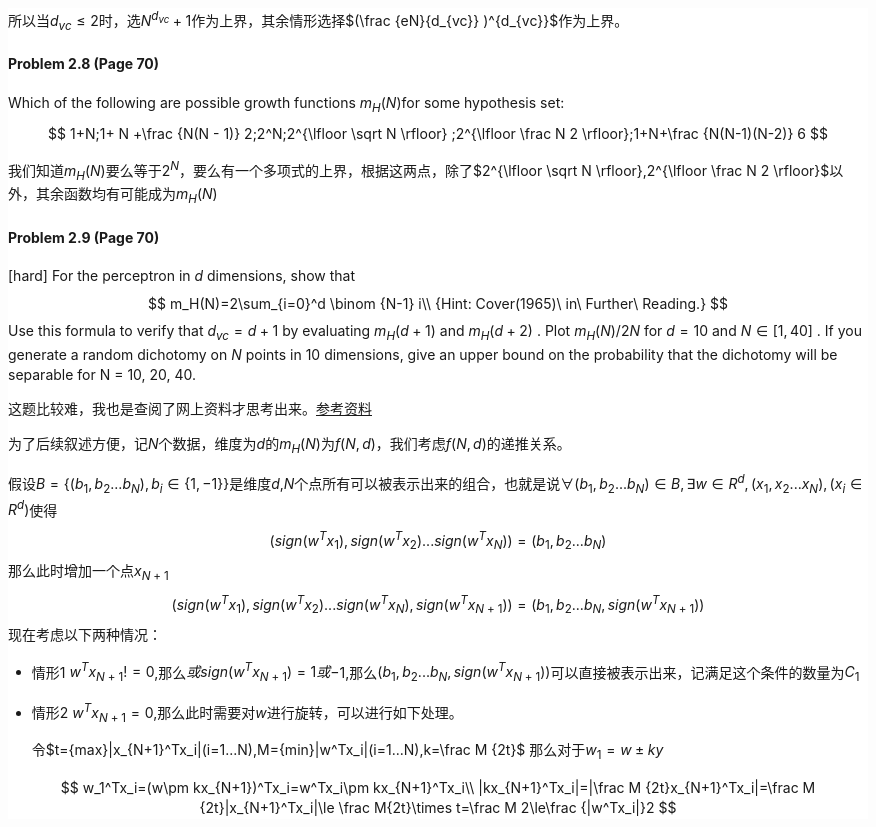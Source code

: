 所以当$d_{vc}\le 2$时，选$N^{d_{vc}}+1$作为上界，其余情形选择$(\frac {eN}{d_{vc}} )^{d_{vc}}$作为上界。



#### Problem 2.8 (Page 70)

Which of the following are possible growth functions $m_H (N)$for some hypothesis set:
$$
1+N;1+ N +\frac {N(N - 1)} 2;2^N;2^{\lfloor \sqrt N \rfloor} ;2^{\lfloor \frac N 2 \rfloor};1+N+\frac {N(N-1)(N-2)} 6
$$

我们知道$m_H (N)$要么等于$2^N$，要么有一个多项式的上界，根据这两点，除了$2^{\lfloor \sqrt N \rfloor},2^{\lfloor \frac N 2 \rfloor}$以外，其余函数均有可能成为$m_H (N)$



#### Problem 2.9 (Page 70)

[hard] For the perceptron in $d$ dimensions, show that
$$
m_H(N)=2\sum_{i=0}^d \binom {N-1} i\\
{Hint: Cover(1965)\ in\ Further\ Reading.}
$$
Use this formula to verify that $d_{vc} = d + 1$ by evaluating $m_H(d + 1)$ and $m_H(d + 2)$ . Plot $m_H(N)/2N$ for $d = 10$ and $N \in [1, 40]$ . If you generate a random dichotomy on $N$ points in 10 dimensions, give an upper bound on the probability that the dichotomy will be separable for N = 10, 20, 40.

这题比较难，我也是查阅了网上资料才思考出来。[参考资料](http://web.mit.edu/course/other/i2course/www/vision_and_learning/perceptron_notes.pdf)

为了后续叙述方便，记$N$个数据，维度为$d$的$m_H(N)$为$f(N,d)$，我们考虑$f(N,d)$的递推关系。

假设$B=\{(b_1,b_2...b_N),b_i \in \{1,-1\}\}$是维度$d$,$N$个点所有可以被表示出来的组合，也就是说$\forall (b_1,b_2...b_N) \in B,\exists w\in R^d,(x_1,x_2...x_N),(x_i\in R^d)$使得
$$
(sign(w^Tx_1),sign(w^Tx_2)...sign(w^Tx_N))=(b_1,b_2...b_N)
$$
那么此时增加一个点$x_{N+1}$
$$
(sign(w^Tx_1),sign(w^Tx_2)...sign(w^Tx_N),sign(w^Tx_{N+1}))=(b_1,b_2...b_N,sign(w^Tx_{N+1}))
$$
现在考虑以下两种情况：

- 情形1
  $w^Tx_{N+1}!=0$,那么$或sign(w^Tx_{N+1})=1或$${-}1$,那么$(b_1,b_2...b_N,sign(w^Tx_{N+1}))$可以直接被表示出来，记满足这个条件的数量为$C_1$

- 情形2
  $w^Tx_{N+1}=0$,那么此时需要对$w$进行旋转，可以进行如下处理。

  令$t={max}|x_{N+1}^Tx_i|(i=1...N),M={min}|w^Tx_i|(i=1...N),k=\frac M {2t}$
  那么对于$w_1=w \pm k y$

$$
w_1^Tx_i=(w\pm kx_{N+1})^Tx_i=w^Tx_i\pm kx_{N+1}^Tx_i\\
|kx_{N+1}^Tx_i|=|\frac M {2t}x_{N+1}^Tx_i|=\frac M {2t}|x_{N+1}^Tx_i|\le \frac M{2t}\times t=\frac M 2\le\frac {|w^Tx_i|}2
$$
